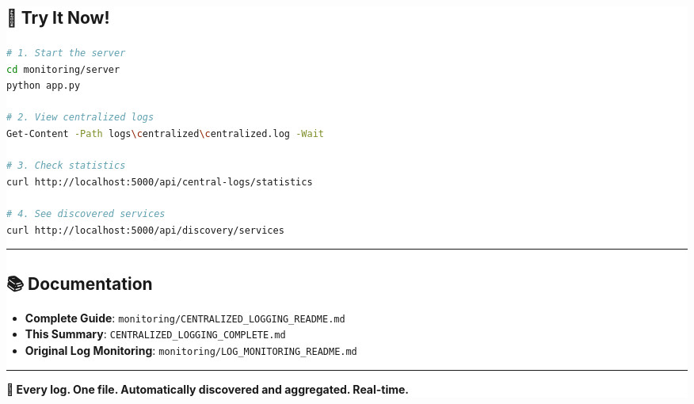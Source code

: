 
## 🚀 Try It Now!

```bash
# 1. Start the server
cd monitoring/server
python app.py

# 2. View centralized logs
Get-Content -Path logs\centralized\centralized.log -Wait

# 3. Check statistics
curl http://localhost:5000/api/central-logs/statistics

# 4. See discovered services
curl http://localhost:5000/api/discovery/services
```

---

## 📚 Documentation

- **Complete Guide**: `monitoring/CENTRALIZED_LOGGING_README.md`
- **This Summary**: `CENTRALIZED_LOGGING_COMPLETE.md`
- **Original Log Monitoring**: `monitoring/LOG_MONITORING_README.md`

---

**🎯 Every log. One file. Automatically discovered and aggregated. Real-time.**

